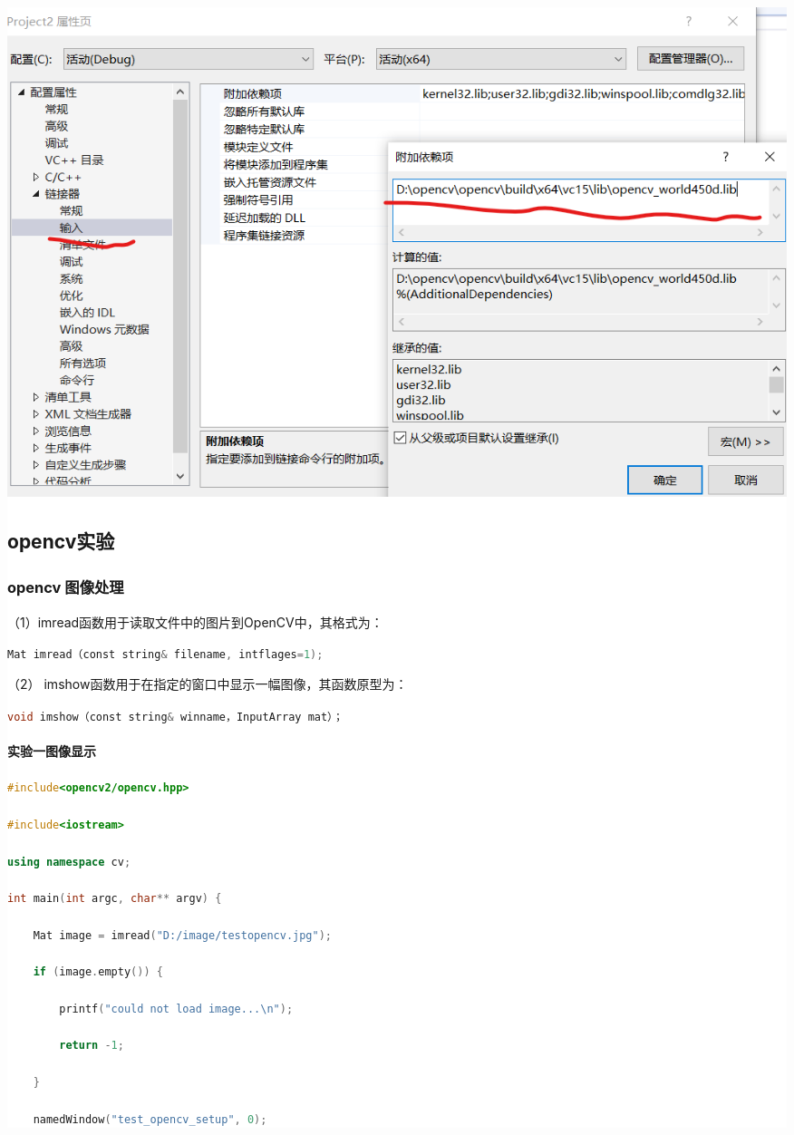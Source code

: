 ![](images/4.png)

## opencv实验

### opencv 图像处理

（1）imread函数用于读取文件中的图片到OpenCV中，其格式为：
```c++
Mat imread（const string& filename, intflages=1);
```
（2） imshow函数用于在指定的窗口中显示一幅图像，其函数原型为：
```c++
void imshow（const string& winname，InputArray mat）；
```
#### **实验一图像显示**
```c++
#include<opencv2/opencv.hpp>

#include<iostream>

using namespace cv;

int main(int argc, char** argv) {

	Mat image = imread("D:/image/testopencv.jpg");

	if (image.empty()) {

		printf("could not load image...\n");

		return -1;

	}

	namedWindow("test_opencv_setup", 0);

```